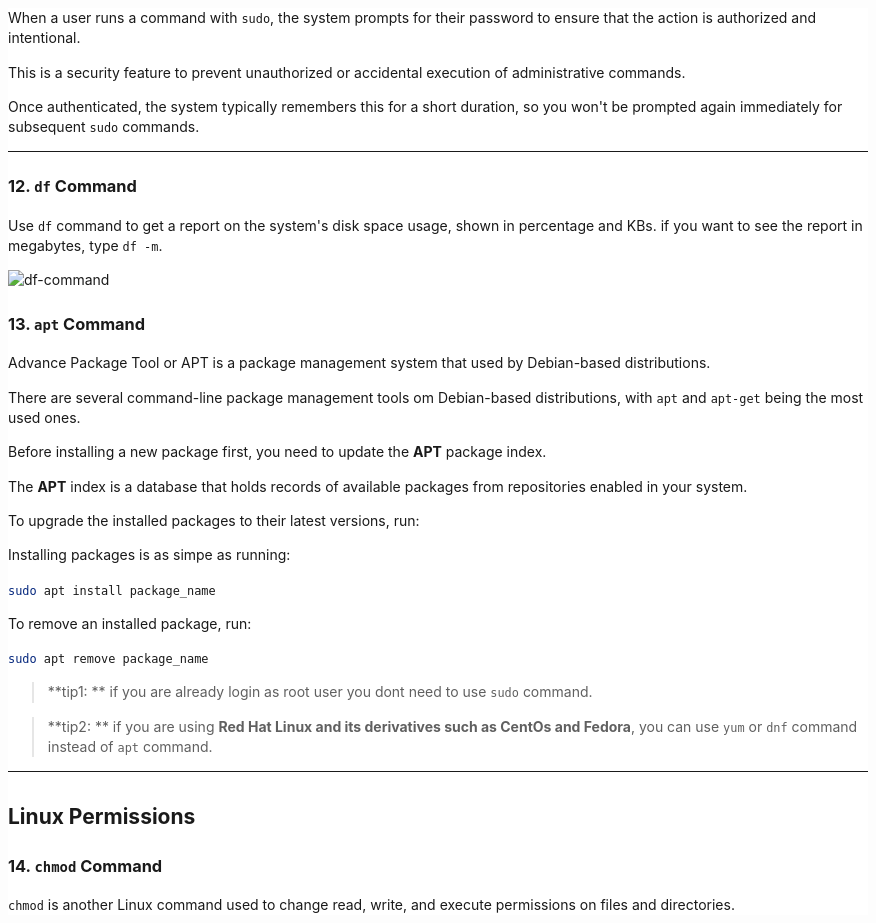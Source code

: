 When a user runs a command with `sudo`, the system prompts for their password to ensure that the action is authorized and intentional. 

This is a security feature to prevent unauthorized or accidental execution of administrative commands. 

Once authenticated, the system typically remembers this for a short duration, so you won't be prompted again immediately for subsequent `sudo` commands.

----

### 12\. `df` Command

Use `df` command to get a report on the system's disk space usage, shown in percentage and KBs. if you want to see the report in megabytes, type `df -m`.

![df-command](https://www.hkrhasan.com/_next/image?url=%2Fstatic%2Fimages%2Flinux%2Flinux_basic_commands19.png&w=1920&q=75)

### 13\. `apt` Command

Advance Package Tool or APT is a package management system that used by Debian-based distributions.

There are several command-line package management tools om Debian-based distributions, with `apt` and `apt-get` being the most used ones.

Before installing a new package first, you need to update the **APT** package index.

The **APT** index is a database that holds records of available packages from repositories enabled in your system.

To upgrade the installed packages to their latest versions, run:

Installing packages is as simpe as running:

```bash
sudo apt install package_name
```

To remove an installed package, run:

```bash
sudo apt remove package_name
```

> \*\*tip1: \*\* if you are already login as root user you dont need to use `sudo` command.

> \*\*tip2: \*\* if you are using **Red Hat Linux and its derivatives such as CentOs and Fedora**, you can use `yum` or `dnf` command instead of `apt` command.



----

## Linux Permissions


### 14\. `chmod` Command

`chmod` is another Linux command used to change read, write, and execute permissions on files and directories.
